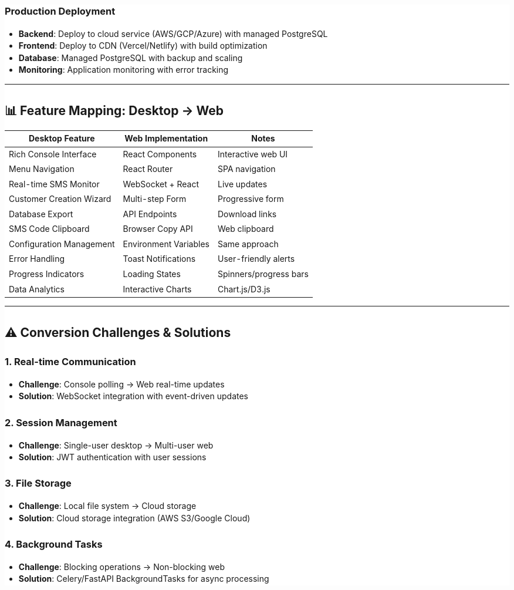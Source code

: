 ### **Production Deployment**
- **Backend**: Deploy to cloud service (AWS/GCP/Azure) with managed PostgreSQL
- **Frontend**: Deploy to CDN (Vercel/Netlify) with build optimization
- **Database**: Managed PostgreSQL with backup and scaling
- **Monitoring**: Application monitoring with error tracking

---

## 📊 **Feature Mapping: Desktop → Web**

| Desktop Feature | Web Implementation | Notes |
|----------------|-------------------|-------|
| Rich Console Interface | React Components | Interactive web UI |
| Menu Navigation | React Router | SPA navigation |
| Real-time SMS Monitor | WebSocket + React | Live updates |
| Customer Creation Wizard | Multi-step Form | Progressive form |
| Database Export | API Endpoints | Download links |
| SMS Code Clipboard | Browser Copy API | Web clipboard |
| Configuration Management | Environment Variables | Same approach |
| Error Handling | Toast Notifications | User-friendly alerts |
| Progress Indicators | Loading States | Spinners/progress bars |
| Data Analytics | Interactive Charts | Chart.js/D3.js |

---

## ⚠️ **Conversion Challenges & Solutions**

### **1. Real-time Communication**
- **Challenge**: Console polling → Web real-time updates
- **Solution**: WebSocket integration with event-driven updates

### **2. Session Management**
- **Challenge**: Single-user desktop → Multi-user web
- **Solution**: JWT authentication with user sessions

### **3. File Storage**
- **Challenge**: Local file system → Cloud storage
- **Solution**: Cloud storage integration (AWS S3/Google Cloud)

### **4. Background Tasks**
- **Challenge**: Blocking operations → Non-blocking web
- **Solution**: Celery/FastAPI BackgroundTasks for async processing
